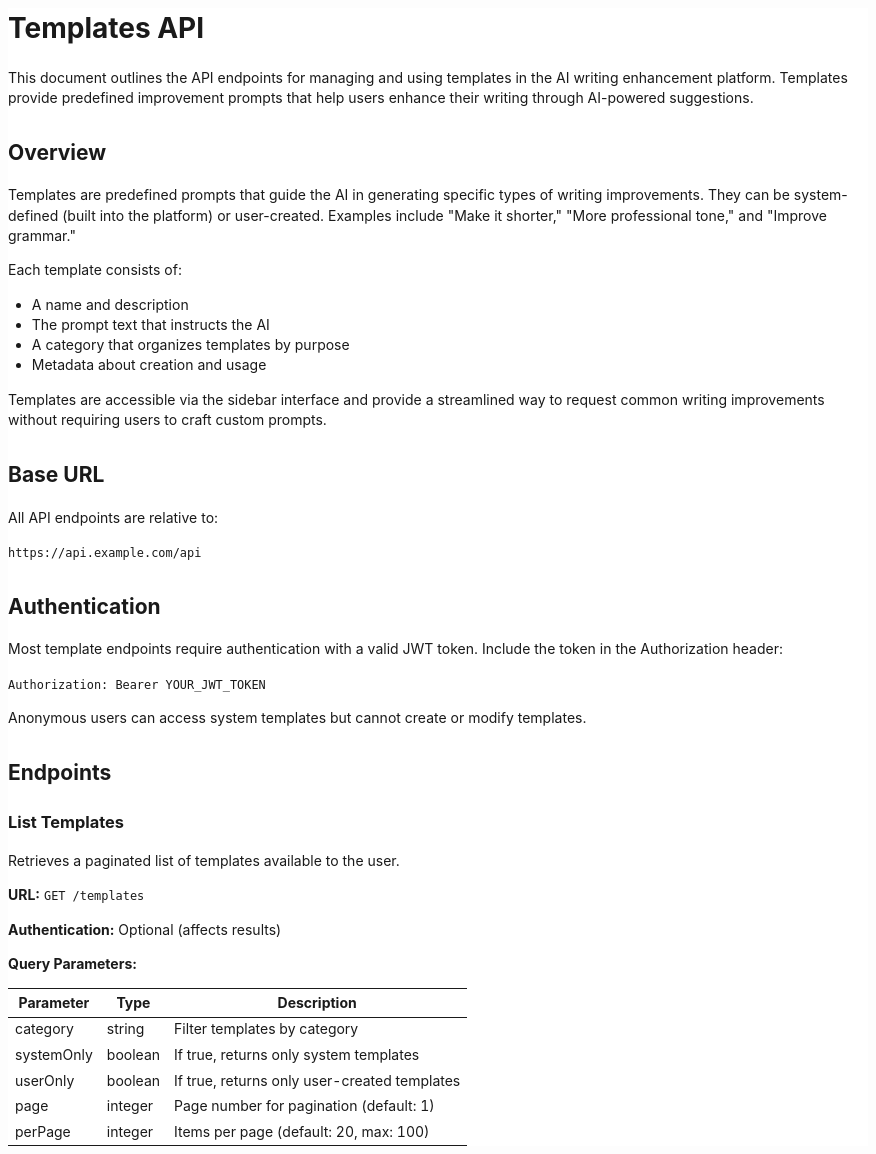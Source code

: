 # Templates API

This document outlines the API endpoints for managing and using templates in the AI writing enhancement platform. Templates provide predefined improvement prompts that help users enhance their writing through AI-powered suggestions.

## Overview

Templates are predefined prompts that guide the AI in generating specific types of writing improvements. They can be system-defined (built into the platform) or user-created. Examples include "Make it shorter," "More professional tone," and "Improve grammar."

Each template consists of:
- A name and description
- The prompt text that instructs the AI
- A category that organizes templates by purpose
- Metadata about creation and usage

Templates are accessible via the sidebar interface and provide a streamlined way to request common writing improvements without requiring users to craft custom prompts.

## Base URL

All API endpoints are relative to:

```
https://api.example.com/api
```

## Authentication

Most template endpoints require authentication with a valid JWT token. Include the token in the Authorization header:

```
Authorization: Bearer YOUR_JWT_TOKEN
```

Anonymous users can access system templates but cannot create or modify templates.

## Endpoints

### List Templates

Retrieves a paginated list of templates available to the user.

**URL:** `GET /templates`

**Authentication:** Optional (affects results)

**Query Parameters:**

| Parameter | Type | Description |
|-----------|------|-------------|
| category | string | Filter templates by category |
| systemOnly | boolean | If true, returns only system templates |
| userOnly | boolean | If true, returns only user-created templates |
| page | integer | Page number for pagination (default: 1) |
| perPage | integer | Items per page (default: 20, max: 100) |
